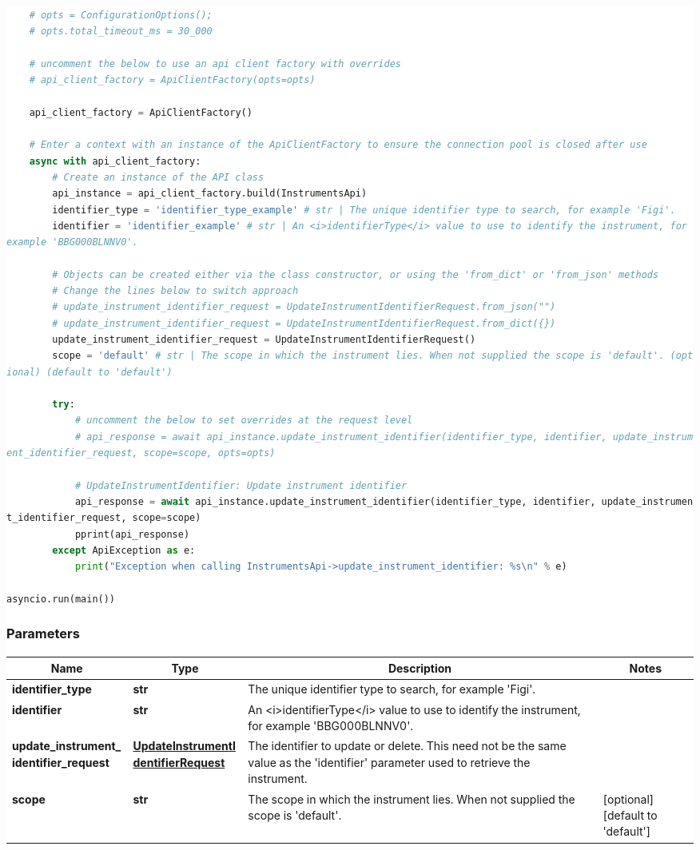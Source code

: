 ```python
    # opts = ConfigurationOptions();
    # opts.total_timeout_ms = 30_000

    # uncomment the below to use an api client factory with overrides
    # api_client_factory = ApiClientFactory(opts=opts)

    api_client_factory = ApiClientFactory()

    # Enter a context with an instance of the ApiClientFactory to ensure the connection pool is closed after use
    async with api_client_factory:
        # Create an instance of the API class
        api_instance = api_client_factory.build(InstrumentsApi)
        identifier_type = 'identifier_type_example' # str | The unique identifier type to search, for example 'Figi'.
        identifier = 'identifier_example' # str | An <i>identifierType</i> value to use to identify the instrument, for example 'BBG000BLNNV0'.

        # Objects can be created either via the class constructor, or using the 'from_dict' or 'from_json' methods
        # Change the lines below to switch approach
        # update_instrument_identifier_request = UpdateInstrumentIdentifierRequest.from_json("")
        # update_instrument_identifier_request = UpdateInstrumentIdentifierRequest.from_dict({})
        update_instrument_identifier_request = UpdateInstrumentIdentifierRequest()
        scope = 'default' # str | The scope in which the instrument lies. When not supplied the scope is 'default'. (optional) (default to 'default')

        try:
            # uncomment the below to set overrides at the request level
            # api_response = await api_instance.update_instrument_identifier(identifier_type, identifier, update_instrument_identifier_request, scope=scope, opts=opts)

            # UpdateInstrumentIdentifier: Update instrument identifier
            api_response = await api_instance.update_instrument_identifier(identifier_type, identifier, update_instrument_identifier_request, scope=scope)
            pprint(api_response)
        except ApiException as e:
            print("Exception when calling InstrumentsApi->update_instrument_identifier: %s\n" % e)

asyncio.run(main())
```

### Parameters

Name | Type | Description  | Notes
------------- | ------------- | ------------- | -------------
 **identifier_type** | **str**| The unique identifier type to search, for example &#39;Figi&#39;. | 
 **identifier** | **str**| An &lt;i&gt;identifierType&lt;/i&gt; value to use to identify the instrument, for example &#39;BBG000BLNNV0&#39;. | 
 **update_instrument_identifier_request** | [**UpdateInstrumentIdentifierRequest**](UpdateInstrumentIdentifierRequest.md)| The identifier to update or delete. This need not be the same value as the               &#39;identifier&#39; parameter used to retrieve the instrument. | 
 **scope** | **str**| The scope in which the instrument lies. When not supplied the scope is &#39;default&#39;. | [optional] [default to &#39;default&#39;]
